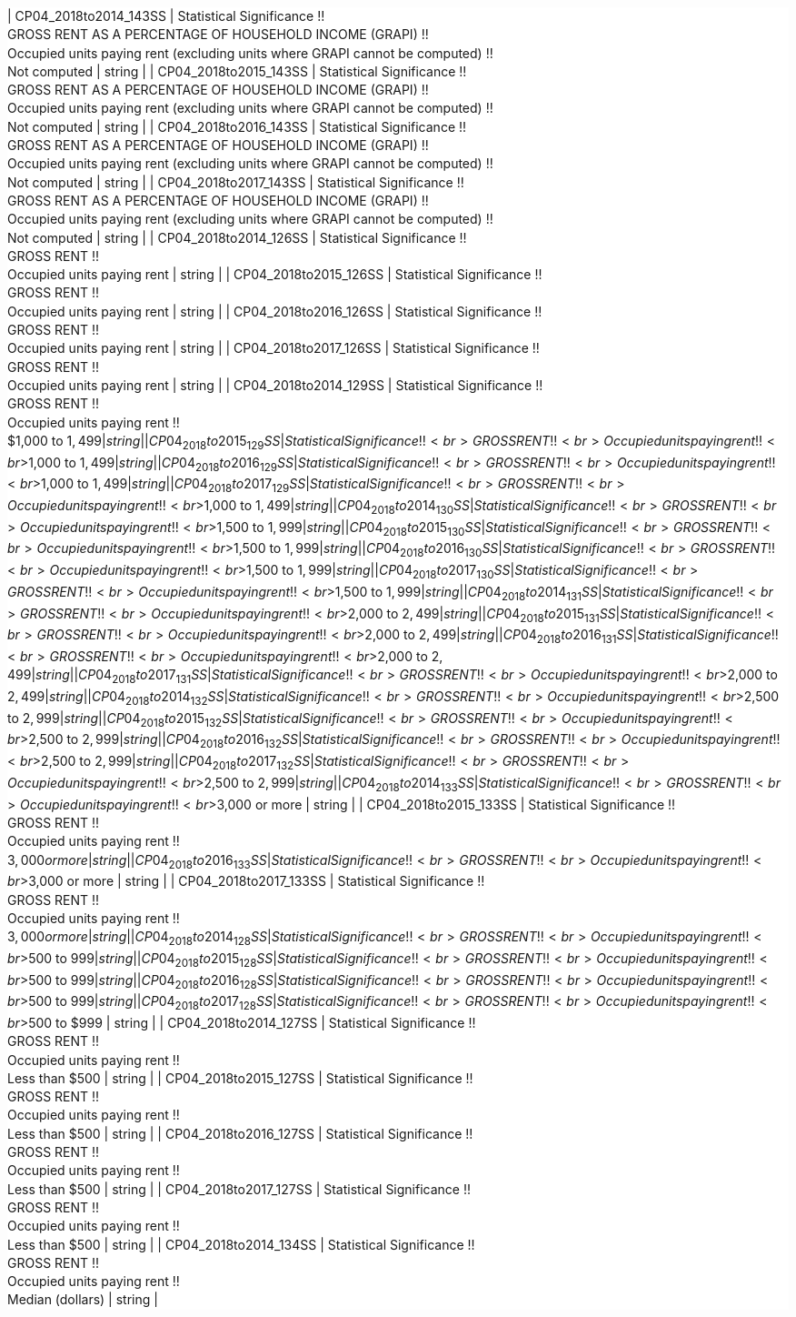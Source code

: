 | CP04_2018to2014_143SS | Statistical Significance !!<br>GROSS RENT AS A PERCENTAGE OF HOUSEHOLD INCOME (GRAPI) !!<br>Occupied units paying rent (excluding units where GRAPI cannot be computed) !!<br>Not computed | string |
| CP04_2018to2015_143SS | Statistical Significance !!<br>GROSS RENT AS A PERCENTAGE OF HOUSEHOLD INCOME (GRAPI) !!<br>Occupied units paying rent (excluding units where GRAPI cannot be computed) !!<br>Not computed | string |
| CP04_2018to2016_143SS | Statistical Significance !!<br>GROSS RENT AS A PERCENTAGE OF HOUSEHOLD INCOME (GRAPI) !!<br>Occupied units paying rent (excluding units where GRAPI cannot be computed) !!<br>Not computed | string |
| CP04_2018to2017_143SS | Statistical Significance !!<br>GROSS RENT AS A PERCENTAGE OF HOUSEHOLD INCOME (GRAPI) !!<br>Occupied units paying rent (excluding units where GRAPI cannot be computed) !!<br>Not computed | string |
| CP04_2018to2014_126SS | Statistical Significance !!<br>GROSS RENT !!<br>Occupied units paying rent | string |
| CP04_2018to2015_126SS | Statistical Significance !!<br>GROSS RENT !!<br>Occupied units paying rent | string |
| CP04_2018to2016_126SS | Statistical Significance !!<br>GROSS RENT !!<br>Occupied units paying rent | string |
| CP04_2018to2017_126SS | Statistical Significance !!<br>GROSS RENT !!<br>Occupied units paying rent | string |
| CP04_2018to2014_129SS | Statistical Significance !!<br>GROSS RENT !!<br>Occupied units paying rent !!<br>$1,000 to $1,499 | string |
| CP04_2018to2015_129SS | Statistical Significance !!<br>GROSS RENT !!<br>Occupied units paying rent !!<br>$1,000 to $1,499 | string |
| CP04_2018to2016_129SS | Statistical Significance !!<br>GROSS RENT !!<br>Occupied units paying rent !!<br>$1,000 to $1,499 | string |
| CP04_2018to2017_129SS | Statistical Significance !!<br>GROSS RENT !!<br>Occupied units paying rent !!<br>$1,000 to $1,499 | string |
| CP04_2018to2014_130SS | Statistical Significance !!<br>GROSS RENT !!<br>Occupied units paying rent !!<br>$1,500 to $1,999 | string |
| CP04_2018to2015_130SS | Statistical Significance !!<br>GROSS RENT !!<br>Occupied units paying rent !!<br>$1,500 to $1,999 | string |
| CP04_2018to2016_130SS | Statistical Significance !!<br>GROSS RENT !!<br>Occupied units paying rent !!<br>$1,500 to $1,999 | string |
| CP04_2018to2017_130SS | Statistical Significance !!<br>GROSS RENT !!<br>Occupied units paying rent !!<br>$1,500 to $1,999 | string |
| CP04_2018to2014_131SS | Statistical Significance !!<br>GROSS RENT !!<br>Occupied units paying rent !!<br>$2,000 to $2,499 | string |
| CP04_2018to2015_131SS | Statistical Significance !!<br>GROSS RENT !!<br>Occupied units paying rent !!<br>$2,000 to $2,499 | string |
| CP04_2018to2016_131SS | Statistical Significance !!<br>GROSS RENT !!<br>Occupied units paying rent !!<br>$2,000 to $2,499 | string |
| CP04_2018to2017_131SS | Statistical Significance !!<br>GROSS RENT !!<br>Occupied units paying rent !!<br>$2,000 to $2,499 | string |
| CP04_2018to2014_132SS | Statistical Significance !!<br>GROSS RENT !!<br>Occupied units paying rent !!<br>$2,500 to $2,999 | string |
| CP04_2018to2015_132SS | Statistical Significance !!<br>GROSS RENT !!<br>Occupied units paying rent !!<br>$2,500 to $2,999 | string |
| CP04_2018to2016_132SS | Statistical Significance !!<br>GROSS RENT !!<br>Occupied units paying rent !!<br>$2,500 to $2,999 | string |
| CP04_2018to2017_132SS | Statistical Significance !!<br>GROSS RENT !!<br>Occupied units paying rent !!<br>$2,500 to $2,999 | string |
| CP04_2018to2014_133SS | Statistical Significance !!<br>GROSS RENT !!<br>Occupied units paying rent !!<br>$3,000 or more | string |
| CP04_2018to2015_133SS | Statistical Significance !!<br>GROSS RENT !!<br>Occupied units paying rent !!<br>$3,000 or more | string |
| CP04_2018to2016_133SS | Statistical Significance !!<br>GROSS RENT !!<br>Occupied units paying rent !!<br>$3,000 or more | string |
| CP04_2018to2017_133SS | Statistical Significance !!<br>GROSS RENT !!<br>Occupied units paying rent !!<br>$3,000 or more | string |
| CP04_2018to2014_128SS | Statistical Significance !!<br>GROSS RENT !!<br>Occupied units paying rent !!<br>$500 to $999 | string |
| CP04_2018to2015_128SS | Statistical Significance !!<br>GROSS RENT !!<br>Occupied units paying rent !!<br>$500 to $999 | string |
| CP04_2018to2016_128SS | Statistical Significance !!<br>GROSS RENT !!<br>Occupied units paying rent !!<br>$500 to $999 | string |
| CP04_2018to2017_128SS | Statistical Significance !!<br>GROSS RENT !!<br>Occupied units paying rent !!<br>$500 to $999 | string |
| CP04_2018to2014_127SS | Statistical Significance !!<br>GROSS RENT !!<br>Occupied units paying rent !!<br>Less than $500 | string |
| CP04_2018to2015_127SS | Statistical Significance !!<br>GROSS RENT !!<br>Occupied units paying rent !!<br>Less than $500 | string |
| CP04_2018to2016_127SS | Statistical Significance !!<br>GROSS RENT !!<br>Occupied units paying rent !!<br>Less than $500 | string |
| CP04_2018to2017_127SS | Statistical Significance !!<br>GROSS RENT !!<br>Occupied units paying rent !!<br>Less than $500 | string |
| CP04_2018to2014_134SS | Statistical Significance !!<br>GROSS RENT !!<br>Occupied units paying rent !!<br>Median (dollars) | string |